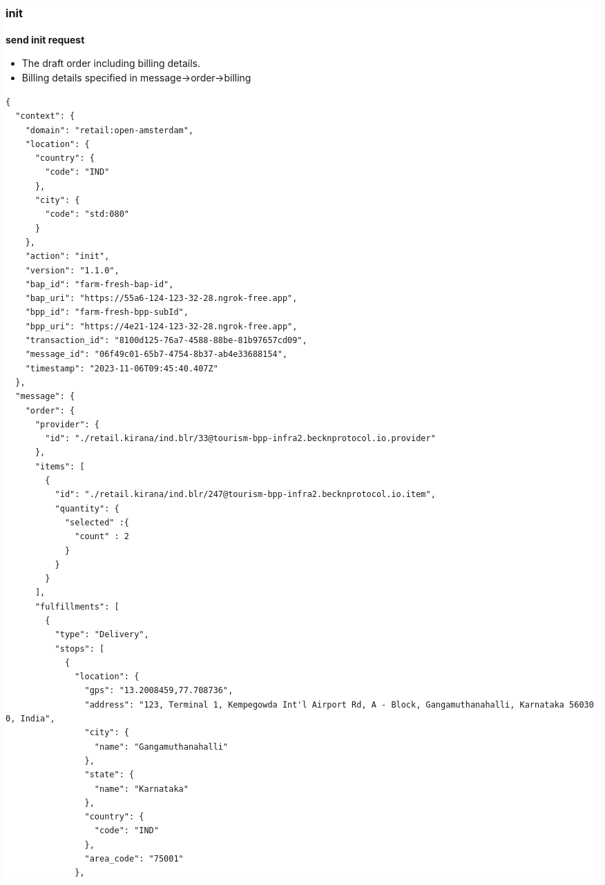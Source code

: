 
### init

**send init request**

- The draft order including billing details.
- Billing details specified in message->order->billing

```
{
  "context": {
    "domain": "retail:open-amsterdam",
    "location": {
      "country": {
        "code": "IND"
      },
      "city": {
        "code": "std:080"
      }
    },
    "action": "init",
    "version": "1.1.0",
    "bap_id": "farm-fresh-bap-id",
    "bap_uri": "https://55a6-124-123-32-28.ngrok-free.app",
    "bpp_id": "farm-fresh-bpp-subId",
    "bpp_uri": "https://4e21-124-123-32-28.ngrok-free.app",
    "transaction_id": "8100d125-76a7-4588-88be-81b97657cd09",
    "message_id": "06f49c01-65b7-4754-8b37-ab4e33688154",
    "timestamp": "2023-11-06T09:45:40.407Z"
  },
  "message": {
    "order": {
      "provider": {
        "id": "./retail.kirana/ind.blr/33@tourism-bpp-infra2.becknprotocol.io.provider"
      },
      "items": [
        {
          "id": "./retail.kirana/ind.blr/247@tourism-bpp-infra2.becknprotocol.io.item",
          "quantity": {
            "selected" :{
              "count" : 2
            }
          }
        }
      ],
      "fulfillments": [
        {
          "type": "Delivery",
          "stops": [
            {
              "location": {
                "gps": "13.2008459,77.708736",
                "address": "123, Terminal 1, Kempegowda Int'l Airport Rd, A - Block, Gangamuthanahalli, Karnataka 560300, India",
                "city": {
                  "name": "Gangamuthanahalli"
                },
                "state": {
                  "name": "Karnataka"
                },
                "country": {
                  "code": "IND"
                },
                "area_code": "75001"
              },
```